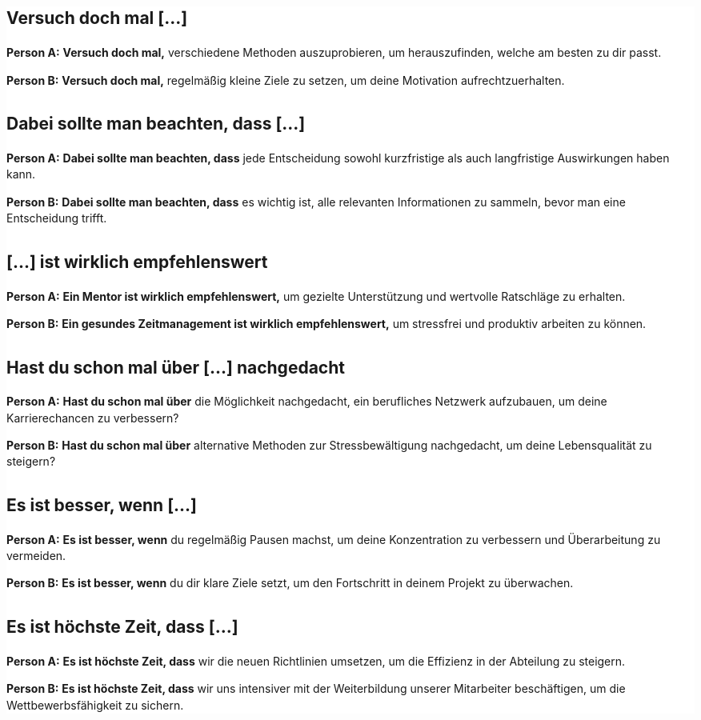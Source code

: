 ## Versuch doch mal [...]

__Person A:__ __Versuch doch mal,__ verschiedene Methoden auszuprobieren, um herauszufinden, welche am besten zu dir passt.

__Person B:__ __Versuch doch mal,__ regelmäßig kleine Ziele zu setzen, um deine Motivation aufrechtzuerhalten.

## Dabei sollte man beachten, dass [...]

__Person A:__ __Dabei sollte man beachten, dass__ jede Entscheidung sowohl kurzfristige als auch langfristige Auswirkungen haben kann.

__Person B:__ __Dabei sollte man beachten, dass__ es wichtig ist, alle relevanten Informationen zu sammeln, bevor man eine Entscheidung trifft.

## [...] ist wirklich empfehlenswert

__Person A:__ __Ein Mentor ist wirklich empfehlenswert,__ um gezielte Unterstützung und wertvolle Ratschläge zu erhalten.

__Person B:__ __Ein gesundes Zeitmanagement ist wirklich empfehlenswert,__ um stressfrei und produktiv arbeiten zu können.

## Hast du schon mal über [...] nachgedacht

__Person A:__ __Hast du schon mal über__ die Möglichkeit nachgedacht, ein berufliches Netzwerk aufzubauen, um deine Karrierechancen zu verbessern?

__Person B:__ __Hast du schon mal über__ alternative Methoden zur Stressbewältigung nachgedacht, um deine Lebensqualität zu steigern?

## Es ist besser, wenn [...]

__Person A:__ __Es ist besser, wenn__ du regelmäßig Pausen machst, um deine Konzentration zu verbessern und Überarbeitung zu vermeiden.

__Person B:__ __Es ist besser, wenn__ du dir klare Ziele setzt, um den Fortschritt in deinem Projekt zu überwachen.

## Es ist höchste Zeit, dass [...]

__Person A:__ __Es ist höchste Zeit, dass__ wir die neuen Richtlinien umsetzen, um die Effizienz in der Abteilung zu steigern.

__Person B:__ __Es ist höchste Zeit, dass__ wir uns intensiver mit der Weiterbildung unserer Mitarbeiter beschäftigen, um die Wettbewerbsfähigkeit zu sichern.
